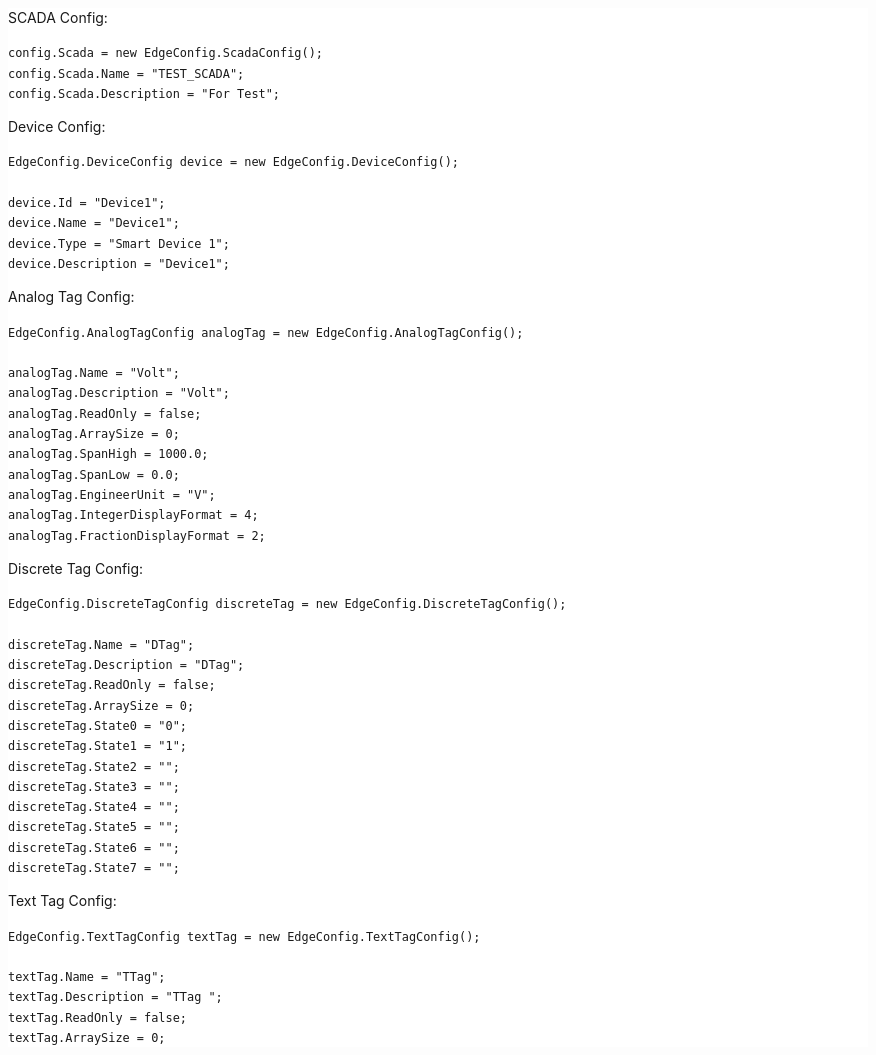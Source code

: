 SCADA Config:

```
config.Scada = new EdgeConfig.ScadaConfig();
config.Scada.Name = "TEST_SCADA";
config.Scada.Description = "For Test";
```

Device Config:

```
EdgeConfig.DeviceConfig device = new EdgeConfig.DeviceConfig();

device.Id = "Device1";
device.Name = "Device1";
device.Type = "Smart Device 1";
device.Description = "Device1";
```

Analog Tag Config:

```
EdgeConfig.AnalogTagConfig analogTag = new EdgeConfig.AnalogTagConfig();

analogTag.Name = "Volt";
analogTag.Description = "Volt";
analogTag.ReadOnly = false;
analogTag.ArraySize = 0;
analogTag.SpanHigh = 1000.0;
analogTag.SpanLow = 0.0;
analogTag.EngineerUnit = "V";
analogTag.IntegerDisplayFormat = 4;
analogTag.FractionDisplayFormat = 2;
```

Discrete Tag Config:

```
EdgeConfig.DiscreteTagConfig discreteTag = new EdgeConfig.DiscreteTagConfig();

discreteTag.Name = "DTag";
discreteTag.Description = "DTag";
discreteTag.ReadOnly = false;
discreteTag.ArraySize = 0;
discreteTag.State0 = "0";
discreteTag.State1 = "1";
discreteTag.State2 = "";
discreteTag.State3 = "";
discreteTag.State4 = "";
discreteTag.State5 = "";
discreteTag.State6 = "";
discreteTag.State7 = "";
```

Text Tag Config:

```
EdgeConfig.TextTagConfig textTag = new EdgeConfig.TextTagConfig();

textTag.Name = "TTag";
textTag.Description = "TTag ";
textTag.ReadOnly = false;
textTag.ArraySize = 0;
```

